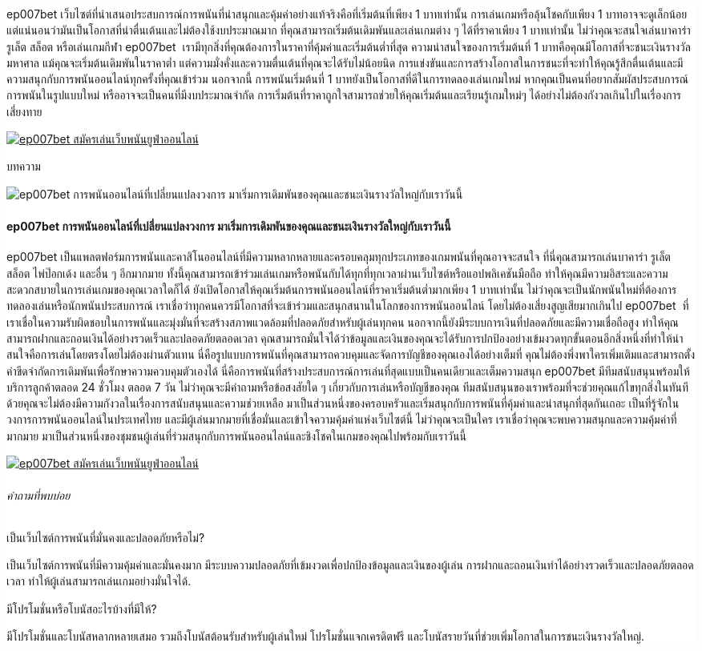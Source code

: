 ep007bet เว็บไซต์ที่นำเสนอประสบการณ์การพนันที่น่าสนุกและคุ้มค่าอย่างแท้จริงคือที่เริ่มต้นที่เพียง 1 บาทเท่านั้น การเล่นเกมหรือลุ้นโชคกับเพียง 1 บาทอาจจะดูเล็กน้อยแต่แน่นอนว่ามันเป็นโอกาสที่น่าตื่นเต้นและไม่ต้องใช้งบประมาณมาก ที่คุณสามารถเริ่มต้นเดิมพันและเล่นเกมต่าง ๆ ได้ที่ราคาเพียง 1 บาทเท่านั้น ไม่ว่าคุณจะสนใจเล่นบาคาร่า รูเล็ต สล็อต หรือเล่นเกมกีฬา ep007bet  เรามีทุกสิ่งที่คุณต้องการในราคาที่คุ้มค่าและเริ่มต้นต่ำที่สุด ความน่าสนใจของการเริ่มต้นที่ 1 บาทคือคุณมีโอกาสที่จะชนะเงินรางวัลมหาศาล แม้คุณจะเริ่มต้นเดิมพันในราคาต่ำ แต่ความมั่งคั่งและความตื่นเต้นที่คุณจะได้รับไม่น้อยนิด การแข่งขันและการสร้างโอกาสในการชนะที่จะทำให้คุณรู้สึกตื่นเต้นและมีความสนุกกับการพนันออนไลน์ทุกครั้งที่คุณเข้าร่วม นอกจากนี้ การพนันเริ่มต้นที่ 1 บาทยังเป็นโอกาสที่ดีในการทดลองเล่นเกมใหม่ หากคุณเป็นคนที่อยากสัมผัสประสบการณ์การพนันในรูปแบบใหม่ หรืออาจจะเป็นคนที่มีงบประมาณจำกัด การเริ่มต้นที่ราคาถูกใจสามารถช่วยให้คุณเริ่มต้นและเรียนรู้เกมใหม่ๆ ได้อย่างไม่ต้องกังวลเกินไปในเรื่องการเสี่ยงทาย

[![ep007bet สมัครเล่นเว็บพนันยูฟ่าออนไลน์](https://ep007bet.live/wp-content/uploads/2023/03/web-UFA777M-btn-line.png)](/register)

บทความ

![ep007bet การพนันออนไลน์ที่เปลี่ยนแปลงวงการ มาเริ่มการเดิมพันของคุณและชนะเงินรางวัลใหญ่กับเราวันนี้](https://ep007bet.live/wp-content/uploads/2023/09/epic5.png)

#### ep007bet การพนันออนไลน์ที่เปลี่ยนแปลงวงการ มาเริ่มการเดิมพันของคุณและชนะเงินรางวัลใหญ่กับเราวันนี้

ep007bet เป็นแพลตฟอร์มการพนันและคาสิโนออนไลน์ที่มีความหลากหลายและครอบคลุมทุกประเภทของเกมพนันที่คุณอาจจะสนใจ ที่นี่คุณสามารถเล่นบาคาร่า รูเล็ต สล็อต ไพ่ป๊อกเด้ง และอื่น ๆ อีกมากมาย ทั้งนี้คุณสามารถเข้าร่วมเล่นเกมหรือพนันกับได้ทุกที่ทุกเวลาผ่านเว็บไซต์หรือแอปพลิเคชันมือถือ ทำให้คุณมีความอิสระและความสะดวกสบายในการเล่นเกมของคุณเวลาใดก็ได้ ยังเปิดโอกาสให้คุณเริ่มต้นการพนันออนไลน์ที่ราคาเริ่มต้นต่ำมากเพียง 1 บาทเท่านั้น ไม่ว่าคุณจะเป็นนักพนันใหม่ที่ต้องการทดลองเล่นหรือนักพนันประสบการณ์ เราเชื่อว่าทุกคนควรมีโอกาสที่จะเข้าร่วมและสนุกสนานในโลกของการพนันออนไลน์ โดยไม่ต้องเสี่ยงสูญเสียมากเกินไป ep007bet  ที่เราเชื่อในความรับผิดชอบในการพนันและมุ่งมั่นที่จะสร้างสภาพแวดล้อมที่ปลอดภัยสำหรับผู้เล่นทุกคน นอกจากนี้ยังมีระบบการเงินที่ปลอดภัยและมีความเชื่อถือสูง ทำให้คุณสามารถฝากและถอนเงินได้อย่างรวดเร็วและปลอดภัยตลอดเวลา คุณสามารถมั่นใจได้ว่าข้อมูลและเงินของคุณจะได้รับการปกป้องอย่างเข้มงวดทุกขั้นตอนอีกสิ่งหนึ่งที่ทำให้น่าสนใจคือการเล่นโดยตรงโดยไม่ต้องผ่านตัวแทน นี่คือรูปแบบการพนันที่คุณสามารถควบคุมและจัดการบัญชีของคุณเองได้อย่างเต็มที่ คุณไม่ต้องพึ่งพาใครเพิ่มเติมและสามารถตั้งค่าขีดจำกัดการเดิมพันเพื่อรักษาความควบคุมตัวเองได้ นี่คือการพนันที่สร้างประสบการณ์การเล่นที่สุดแบบเป็นคนเดียวและเต็มความสนุก ep007bet มีทีมสนับสนุนพร้อมให้บริการลูกค้าตลอด 24 ชั่วโมง ตลอด 7 วัน ไม่ว่าคุณจะมีคำถามหรือข้อสงสัยใด ๆ เกี่ยวกับการเล่นหรือบัญชีของคุณ ทีมสนับสนุนของเราพร้อมที่จะช่วยคุณแก้ไขทุกสิ่งในทันที ด้วยคุณจะไม่ต้องมีความกังวลในเรื่องการสนับสนุนและความช่วยเหลือ มาเป็นส่วนหนึ่งของครอบครัวและเริ่มสนุกกับการพนันที่คุ้มค่าและน่าสนุกที่สุดกันเถอะ เป็นที่รู้จักในวงการการพนันออนไลน์ในประเทศไทย และมีผู้เล่นมากมายที่เชื่อมั่นและเข้าใจความคุ้มค่าแห่งเว็บไซต์นี้ ไม่ว่าคุณจะเป็นใคร เราเชื่อว่าคุณจะพบความสนุกและความคุ้มค่าที่มากมาย มาเป็นส่วนหนึ่งของชุมชนผู้เล่นที่ร่วมสนุกกับการพนันออนไลน์และชิงโชคในเกมของคุณไปพร้อมกับเราวันนี้

[![ep007bet สมัครเล่นเว็บพนันยูฟ่าออนไลน์](https://ep007bet.live/wp-content/uploads/2023/03/web-UFA777M-btn-line.png)](/register)

###### คำถามที่พบบ่อย

เป็นเว็บไซต์การพนันที่มั่นคงและปลอดภัยหรือไม่?

เป็นเว็บไซต์การพนันที่มีความคุ้มค่าและมั่นคงมาก มีระบบความปลอดภัยที่เข้มงวดเพื่อปกป้องข้อมูลและเงินของผู้เล่น การฝากและถอนเงินทำได้อย่างรวดเร็วและปลอดภัยตลอดเวลา ทำให้ผู้เล่นสามารถเล่นเกมอย่างมั่นใจได้.

มีโปรโมชั่นหรือโบนัสอะไรบ้างที่มีให้?

มีโปรโมชั่นและโบนัสหลากหลายเสมอ รวมถึงโบนัสต้อนรับสำหรับผู้เล่นใหม่ โปรโมชั่นแจกเครดิตฟรี และโบนัสรายวันที่ช่วยเพิ่มโอกาสในการชนะเงินรางวัลใหญ่.
